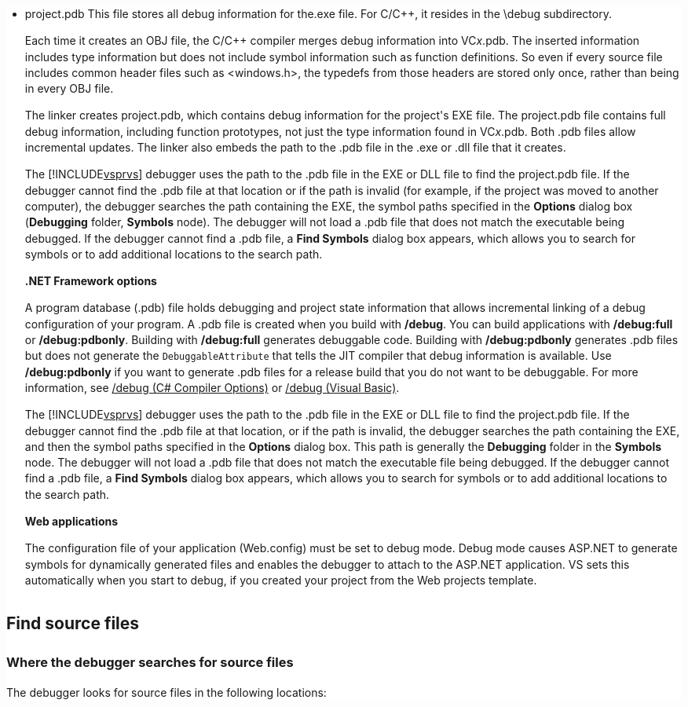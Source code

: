 - project.pdb   This file stores all debug information for the.exe file. For C/C++, it resides in the \debug subdirectory.

  Each time it creates an OBJ file, the C/C++ compiler merges debug information into VC*x*.pdb. The inserted information includes type information but does not include symbol information such as function definitions. So even if every source file includes common header files such as \<windows.h>, the typedefs from those headers are stored only once, rather than being in every OBJ file.

  The linker creates project.pdb, which contains debug information for the project's EXE file. The project.pdb file contains full debug information, including function prototypes, not just the type information found in VC*x*.pdb. Both .pdb files allow incremental updates. The linker also embeds the path to the .pdb file in the .exe or .dll file that it creates.

  The [!INCLUDE[vsprvs](../includes/vsprvs-md.md)] debugger uses the path to the .pdb file in the EXE or DLL file to find the project.pdb file. If the debugger cannot find the .pdb file at that location or if the path is invalid (for example, if the project was moved to another computer), the debugger searches the path containing the EXE, the symbol paths specified in the **Options** dialog box (**Debugging** folder, **Symbols** node). The debugger will not load a .pdb file that does not match the executable being debugged. If the debugger cannot find a .pdb file, a **Find Symbols** dialog box appears, which allows you to search for symbols or to add additional locations to the search path.

  **.NET Framework options**

  A program database (.pdb) file holds debugging and project state information that allows incremental linking of a debug configuration of your program. A .pdb file is created when you build with **/debug**. You can build applications with **/debug:full** or **/debug:pdbonly**. Building with **/debug:full** generates debuggable code. Building with **/debug:pdbonly** generates .pdb files but does not generate the `DebuggableAttribute` that tells the JIT compiler that debug information is available. Use **/debug:pdbonly** if you want to generate .pdb files for a release build that you do not want to be debuggable. For more information, see [/debug (C# Compiler Options)](https://msdn.microsoft.com/library/e2b48c07-01bc-45cc-a52c-92e9085eb969) or [/debug (Visual Basic)](https://msdn.microsoft.com/library/c2b0bea5-1d5e-499f-9bd5-4f6c6b715ea2).

  The [!INCLUDE[vsprvs](../includes/vsprvs-md.md)] debugger uses the path to the .pdb file in the EXE or DLL file to find the project.pdb file. If the debugger cannot find the .pdb file at that location, or if the path is invalid, the debugger searches the path containing the EXE, and then the symbol paths specified in the **Options** dialog box. This path is generally the **Debugging** folder in the **Symbols** node. The debugger will not load a .pdb file that does not match the executable file being debugged. If the debugger cannot find a .pdb file, a **Find Symbols** dialog box appears, which allows you to search for symbols or to add additional locations to the search path.

  **Web applications**

  The configuration file of your application (Web.config) must be set to debug mode. Debug mode causes ASP.NET to generate symbols for dynamically generated files and enables the debugger to attach to the ASP.NET application. VS sets this automatically when you start to debug, if you created your project from the Web projects template.

## <a name="BKMK_Find_source_files"></a> Find source files

### <a name="BKMK_Where_the_debugger_searches_for_source_files"></a> Where the debugger searches for source files
 The debugger looks for source files in the following locations:
